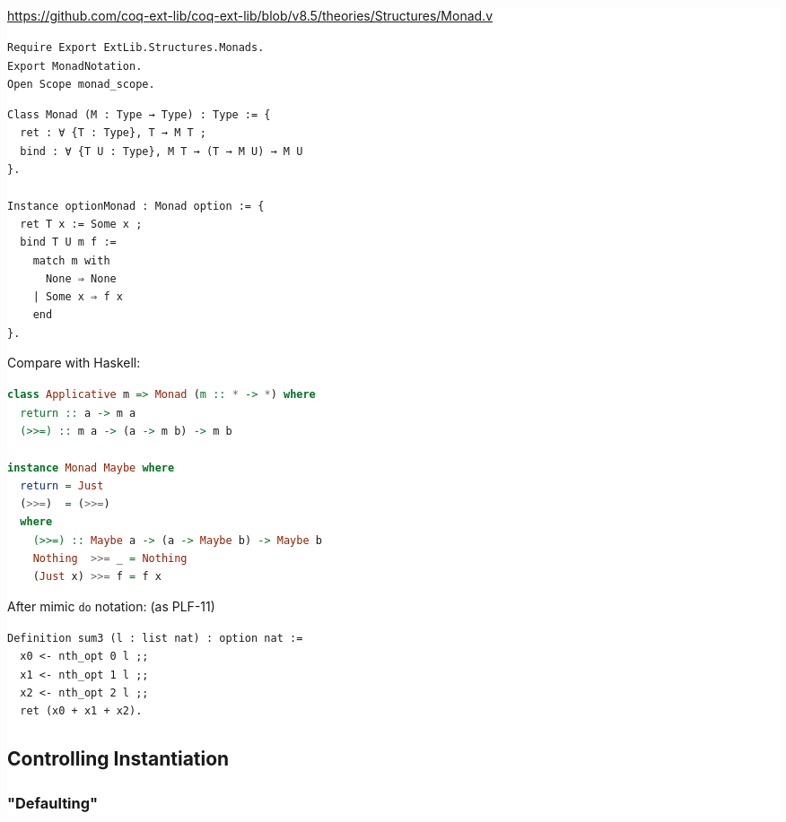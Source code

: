 <https://github.com/coq-ext-lib/coq-ext-lib/blob/v8.5/theories/Structures/Monad.v>

```coq
Require Export ExtLib.Structures.Monads.
Export MonadNotation.
Open Scope monad_scope.
```

```coq
Class Monad (M : Type → Type) : Type := { 
  ret : ∀ {T : Type}, T → M T ;
  bind : ∀ {T U : Type}, M T → (T → M U) → M U
}.

Instance optionMonad : Monad option := {
  ret T x := Some x ;
  bind T U m f :=
    match m with
      None ⇒ None
    | Some x ⇒ f x
    end
}.
```

Compare with Haskell:

```haskell
class Applicative m => Monad (m :: * -> *) where
  return :: a -> m a
  (>>=) :: m a -> (a -> m b) -> m b
  
instance Monad Maybe where
  return = Just
  (>>=)  = (>>=)
  where
    (>>=) :: Maybe a -> (a -> Maybe b) -> Maybe b
    Nothing  >>= _ = Nothing
    (Just x) >>= f = f x
```

After mimic `do` notation: (as PLF-11)

```coq
Definition sum3 (l : list nat) : option nat :=
  x0 <- nth_opt 0 l ;;
  x1 <- nth_opt 1 l ;;
  x2 <- nth_opt 2 l ;;
  ret (x0 + x1 + x2).
```


Controlling Instantiation
-------------------------

### "Defaulting"
